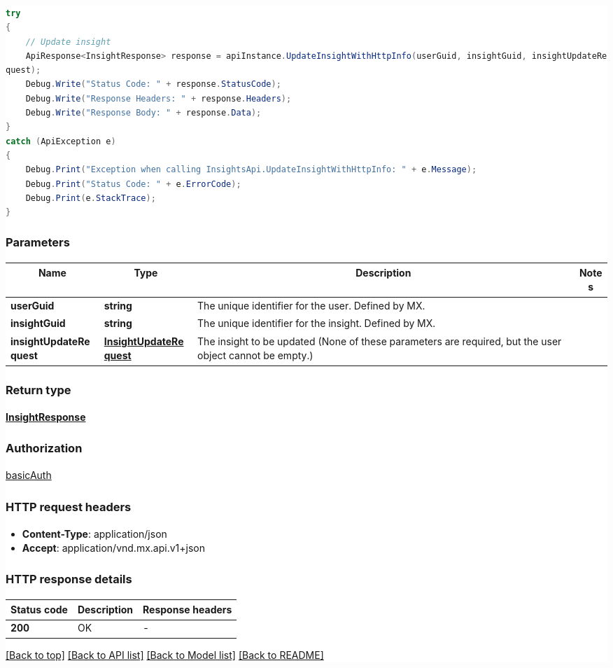 ```csharp
try
{
    // Update insight
    ApiResponse<InsightResponse> response = apiInstance.UpdateInsightWithHttpInfo(userGuid, insightGuid, insightUpdateRequest);
    Debug.Write("Status Code: " + response.StatusCode);
    Debug.Write("Response Headers: " + response.Headers);
    Debug.Write("Response Body: " + response.Data);
}
catch (ApiException e)
{
    Debug.Print("Exception when calling InsightsApi.UpdateInsightWithHttpInfo: " + e.Message);
    Debug.Print("Status Code: " + e.ErrorCode);
    Debug.Print(e.StackTrace);
}
```

### Parameters

| Name | Type | Description | Notes |
|------|------|-------------|-------|
| **userGuid** | **string** | The unique identifier for the user. Defined by MX. |  |
| **insightGuid** | **string** | The unique identifier for the insight. Defined by MX. |  |
| **insightUpdateRequest** | [**InsightUpdateRequest**](InsightUpdateRequest.md) | The insight to be updated (None of these parameters are required, but the user object cannot be empty.) |  |

### Return type

[**InsightResponse**](InsightResponse.md)

### Authorization

[basicAuth](../README.md#basicAuth)

### HTTP request headers

 - **Content-Type**: application/json
 - **Accept**: application/vnd.mx.api.v1+json


### HTTP response details
| Status code | Description | Response headers |
|-------------|-------------|------------------|
| **200** | OK |  -  |

[[Back to top]](#) [[Back to API list]](../README.md#documentation-for-api-endpoints) [[Back to Model list]](../README.md#documentation-for-models) [[Back to README]](../README.md)

